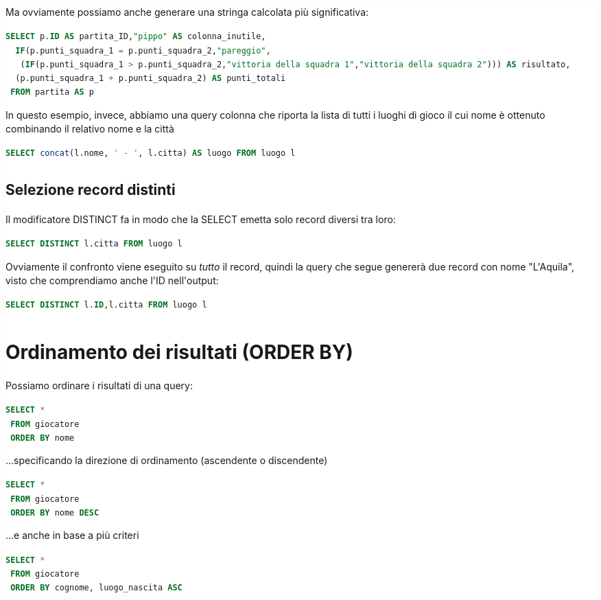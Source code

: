 Ma ovviamente possiamo anche generare una stringa calcolata più significativa:

```sql
SELECT p.ID AS partita_ID,"pippo" AS colonna_inutile,
  IF(p.punti_squadra_1 = p.punti_squadra_2,"pareggio", 
   (IF(p.punti_squadra_1 > p.punti_squadra_2,"vittoria della squadra 1","vittoria della squadra 2"))) AS risultato,
  (p.punti_squadra_1 + p.punti_squadra_2) AS punti_totali
 FROM partita AS p
```

In questo esempio, invece, abbiamo una query colonna che riporta la lista di tutti i luoghi di gioco il cui nome è ottenuto combinando il relativo nome e la città

```sql
SELECT concat(l.nome, ' - ', l.citta) AS luogo FROM luogo l
```

## Selezione record distinti

Il modificatore DISTINCT fa in modo che la SELECT emetta solo record diversi tra loro:

```sql
SELECT DISTINCT l.citta FROM luogo l
```

Ovviamente il confronto viene eseguito su *tutto* il record, quindi la query che segue genererà due record con nome "L'Aquila", visto che comprendiamo anche l'ID nell'output:

```sql
SELECT DISTINCT l.ID,l.citta FROM luogo l
```

# Ordinamento dei risultati (ORDER BY)

Possiamo ordinare i risultati di una query:

```sql
SELECT *
 FROM giocatore
 ORDER BY nome
```

...specificando la direzione di ordinamento (ascendente o discendente)

```sql
SELECT *
 FROM giocatore
 ORDER BY nome DESC
```

...e anche in base a più criteri

```sql
SELECT *
 FROM giocatore
 ORDER BY cognome, luogo_nascita ASC
```
